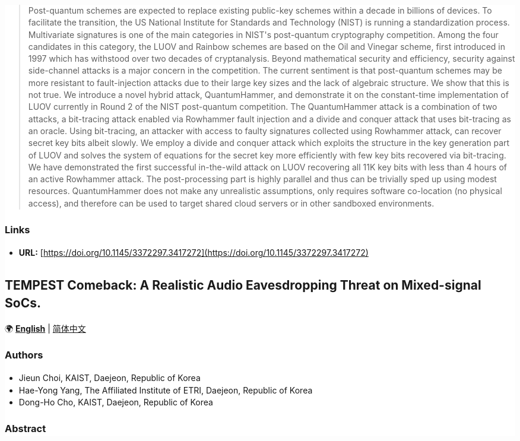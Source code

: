> Post-quantum schemes are expected to replace existing public-key schemes within a decade in billions of devices. To facilitate the transition, the US National Institute for Standards and Technology (NIST) is running a standardization process. Multivariate signatures is one of the main categories in NIST's post-quantum cryptography competition. Among the four candidates in this category, the LUOV and Rainbow schemes are based on the Oil and Vinegar scheme, first introduced in 1997 which has withstood over two decades of cryptanalysis. Beyond mathematical security and efficiency, security against side-channel attacks is a major concern in the competition. The current sentiment is that post-quantum schemes may be more resistant to fault-injection attacks due to their large key sizes and the lack of algebraic structure. We show that this is not true. We introduce a novel hybrid attack, QuantumHammer, and demonstrate it on the constant-time implementation of LUOV currently in Round 2 of the NIST post-quantum competition. The QuantumHammer attack is a combination of two attacks, a bit-tracing attack enabled via Rowhammer fault injection and a divide and conquer attack that uses bit-tracing as an oracle. Using bit-tracing, an attacker with access to faulty signatures collected using Rowhammer attack, can recover secret key bits albeit slowly. We employ a divide and conquer attack which exploits the structure in the key generation part of LUOV and solves the system of equations for the secret key more efficiently with few key bits recovered via bit-tracing. We have demonstrated the first successful in-the-wild attack on LUOV recovering all 11K key bits with less than 4 hours of an active Rowhammer attack. The post-processing part is highly parallel and thus can be trivially sped up using modest resources. QuantumHammer does not make any unrealistic assumptions, only requires software co-location (no physical access), and therefore can be used to target shared cloud servers or in other sandboxed environments.

### Links
- **URL:** [https://doi.org/10.1145/3372297.3417272](https://doi.org/10.1145/3372297.3417272)
## TEMPEST Comeback: A Realistic Audio Eavesdropping Threat on Mixed-signal SoCs.
🌍 **[English](../../../docs/en/ACM%20Conference%20on%20Computer%20and%20Communications%20Security/ACM%20Conference%20on%20Computer%20and%20Communications%20Security[2020].md#tempest-comeback-a-realistic-audio-eavesdropping-threat-on-mixed-signal-socs)** | [简体中文](../../../docs/zh-CN/ACM%20Conference%20on%20Computer%20and%20Communications%20Security/ACM%20Conference%20on%20Computer%20and%20Communications%20Security[2020].md#tempest-comeback-a-realistic-audio-eavesdropping-threat-on-mixed-signal-socs)
### Authors
* Jieun Choi, KAIST, Daejeon, Republic of Korea
* Hae-Yong Yang, The Affiliated Institute of ETRI, Daejeon, Republic of Korea
* Dong-Ho Cho, KAIST, Daejeon, Republic of Korea
### Abstract